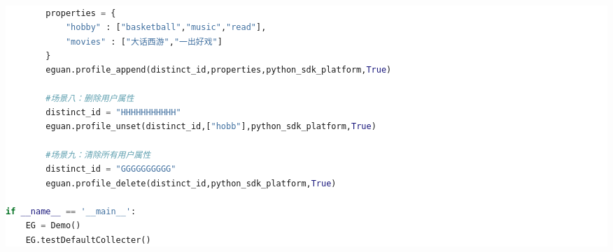 ```python
        properties = {
            "hobby" : ["basketball","music","read"],
            "movies" : ["大话西游","一出好戏"]
        }
        eguan.profile_append(distinct_id,properties,python_sdk_platform,True)

        #场景八：删除用户属性
        distinct_id = "HHHHHHHHHHH"
        eguan.profile_unset(distinct_id,["hobb"],python_sdk_platform,True)

        #场景九：清除所有用户属性
        distinct_id = "GGGGGGGGGG"
        eguan.profile_delete(distinct_id,python_sdk_platform,True)

if __name__ == '__main__':
    EG = Demo()
    EG.testDefaultCollecter()
```

